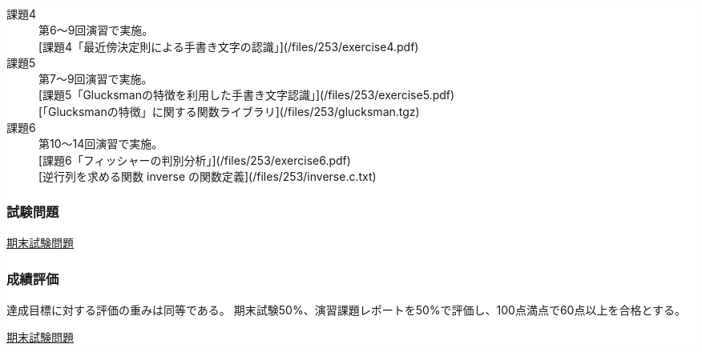 <dt>
課題4
</dt>

<dd>
第6〜9回演習で実施。
</dd>

<dd>
[課題4「最近傍決定則による手書き文字の認識」](/files/253/exercise4.pdf) 
</dd>

<dt>
課題5
</dt>

<dd>
第7〜9回演習で実施。
</dd>

<dd>
[課題5「Glucksmanの特徴を利用した手書き文字認識」](/files/253/exercise5.pdf) 
</dd>

<dd>
[「Glucksmanの特徴」に関する関数ライブラリ](/files/253/glucksman.tgz) 
</dd>

<dt>
課題6
</dt>

<dd>
第10〜14回演習で実施。
</dd>

<dd>
[課題6「フィッシャーの判別分析」](/files/253/exercise6.pdf) 
</dd>

<dd>
[逆行列を求める関数 inverse の関数定義](/files/253/inverse.c.txt) 
</dd>
</dl>

### 試験問題

[期末試験問題](/files/253/exam.pdf) 


### 成績評価

達成目標に対する評価の重みは同等である。
期末試験50%、演習課題レポートを50%で評価し、100点満点で60点以上を合格とする。

[期末試験問題](/files/253/exam.pdf) 


